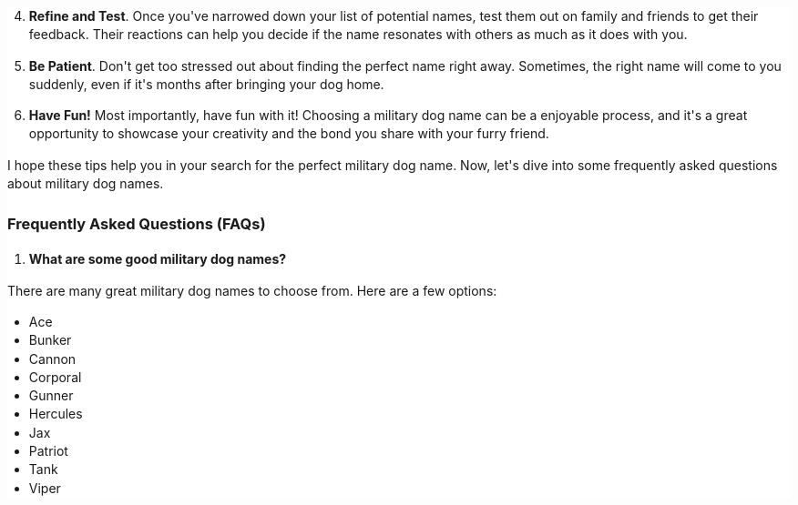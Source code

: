 4. **Refine and Test**. Once you've narrowed down your list of potential names, test them out on family and friends to get their feedback. Their reactions can help you decide if the name resonates with others as much as it does with you.

5. **Be Patient**. Don't get too stressed out about finding the perfect name right away. Sometimes, the right name will come to you suddenly, even if it's months after bringing your dog home.

6. **Have Fun!** Most importantly, have fun with it! Choosing a military dog name can be a enjoyable process, and it's a great opportunity to showcase your creativity and the bond you share with your furry friend. 

I hope these tips help you in your search for the perfect military dog name. Now, let's dive into some frequently asked questions about military dog names. 

### Frequently Asked Questions (FAQs)

1. **What are some good military dog names?**

There are many great military dog names to choose from. Here are a few options:

- Ace
- Bunker
- Cannon
- Corporal
- Gunner
- Hercules
- Jax
- Patriot
- Tank
- Viper